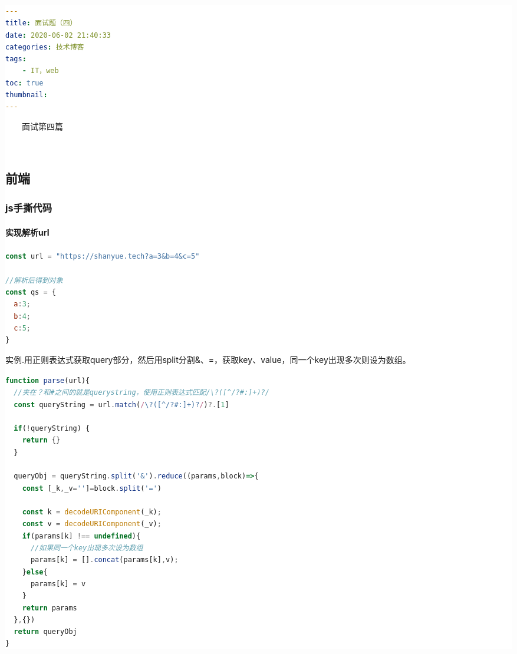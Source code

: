 ```yaml
---
title: 面试题（四）
date: 2020-06-02 21:40:33
categories: 技术博客
tags:
    - IT，web 
toc: true
thumbnail: 
---
```


　　面试第四篇

　　

## 前端

### js手撕代码

#### 实现解析url

```javascript
const url = "https://shanyue.tech?a=3&b=4&c=5"

//解析后得到对象
const qs = {
  a:3;
  b:4;
  c:5;
}
```

实例.用正则表达式获取query部分，然后用split分割&、=，获取key、value，同一个key出现多次则设为数组。

```javascript
function parse(url){
  //夹在？和#之间的就是querystring，使用正则表达式匹配/\?([^/?#:]+)?/
  const queryString = url.match(/\?([^/?#:]+)?/)?.[1]
  
  if(!queryString) {
    return {}
  }
  
  queryObj = queryString.split('&').reduce((params,block)=>{
    const [_k,_v='']=block.split('=')
    
    const k = decodeURIComponent(_k);
    const v = decodeURIComponent(_v);
    if(params[k] !== undefined){
      //如果同一个key出现多次设为数组
      params[k] = [].concat(params[k],v);
    }else{
      params[k] = v
    }
    return params
  },{})
  return queryObj
}
```
